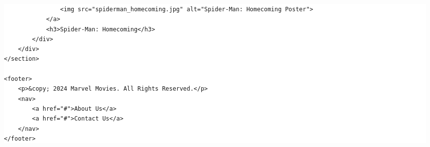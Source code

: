                     <img src="spiderman_homecoming.jpg" alt="Spider-Man: Homecoming Poster">
                </a>
                <h3>Spider-Man: Homecoming</h3>
            </div>
        </div>
    </section>

    <footer>
        <p>&copy; 2024 Marvel Movies. All Rights Reserved.</p>
        <nav>
            <a href="#">About Us</a>
            <a href="#">Contact Us</a>
        </nav>
    </footer>
